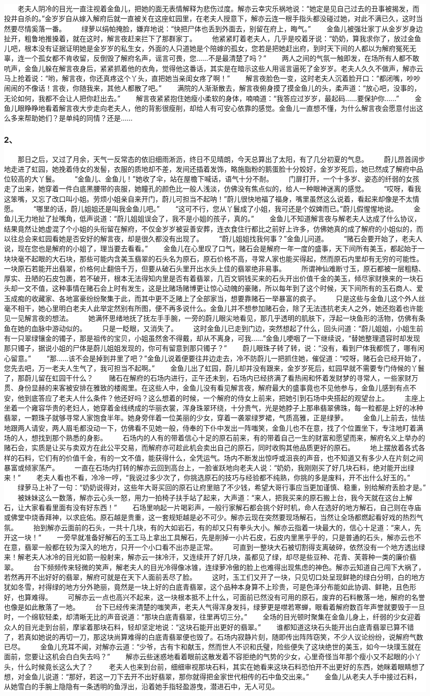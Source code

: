 　　老夫人阴冷的目光一直注视着金鱼儿，把她的面无表情解释为悲伤过度。解亦云幸灾乐祸地说：“她定是见自己过去的丑事被揭发，而投井自杀的。”金岁岁自从嫁入解府后就一直被关在这座虹园里，在老夫人授意下，解亦云连一根手指头都没碰过她，对此不满已久，这时当然要尽情奚落一番。
　　绿萝以绢帕掩脸，嫌弃地说：“快把尸体也丢到外面去，别留在府上，晦气。”
　　金鱼儿被强壮家丁从金岁岁身边扯开，粗鲁地推搡着，就在这时，解言夜赶来拦下了那群家丁。
　　他紧紧盯着老夫人，几乎是咬着牙说：“奶奶，算我求你了，放过金鱼儿吧，根本没有证据证明她是金岁岁的私生女，外面的人只道她是个陪嫁的孤女，您若是把她赶出府，到时天下间的人都以为解府冤死无辜，连一个孤女都不肯收留，反倒毁了解府名声，谣言可畏，您……不是最清楚了吗？”
　　两人之间的气氛一触即发，在场所有人都不敢吭声，金鱼儿躲在解言夜身后，紧紧抓着他的衣角，觉得他这番话，其实是在暗示这些人用谣言逼死了金岁岁。老夫人久久不做声，解亦云马上抢着说：“哟，解言夜，你还真疼这个丫头，直把她当亲闺女疼了啊！”
　　解言夜脸色一变，这时老夫人沉着脸开口：“都闭嘴，吵吵闹闹的不像话！言夜，你随我来，其他人都散了吧。”
　　满院的人渐渐散去，解言夜俯身摸了摸金鱼儿的头，柔声道：“放心吧，没事的，无论如何，我都不会让人把你赶出去。”
　　解言夜紧紧抱住她瘦小柔软的身体，喃喃道：“我答应过岁岁，最起码……要保护你……”
　　金鱼儿眼睁睁地看着解言夜大步走向老夫人，他的背影很瘦削，却给人有可安心依靠的感觉。金鱼儿一直想不懂，为什么解言夜会愿意付出这么多来帮助她们？是单纯的同情？还是……
### 2、
　　那日之后，又过了月余，天气一反常态的依旧细雨淅沥，终日不见晴朗，今天总算出了太阳，有了几分初夏的气息。
　　蔚儿昂首阔步地走进了虹园，她挽着侍女的发髻，衣服的质地却不差，发间还插着发饰，略施脂粉的鹅蛋脸十分姣好，金岁岁死后，她已然成了解府中品位较高的大丫鬟。
　　“金鱼儿、金鱼儿！”她收了伞，站在屋檐下喊话，语气十分不耐。
　　门扉打开，一个十多岁、姿态的纤弱的女孩走了出来，她穿着一件白底黑腰带的丧服，她瞳孔的颜色比一般人浅淡，仿佛没有焦点似的，给人一种眼神迷离的感觉。
　　“哎呀，看我这笨嘴，又忘了改口叫小姐。劳烦小姐亲自来开门，蔚儿可担当不起呐！”蔚儿很快地福了福身，嘴里虽然这么说着，看起来却像是不太情愿。
　　“哪里的话，蔚儿姐姐还是叫我金鱼儿吧。”
　　“这可不行，您从丫鬟成了小姐，我可还是个奴婢而已。”蔚儿假惺惺地说。
　　金鱼儿无力地扯了扯嘴角，低声说道：“蔚儿姐姐误会了，我不是小姐的孩子，真的。”
　　金鱼儿不知道解言夜与解老夫人达成了什么协议，结果竟然让她虚混了个小姐的头衔留在解府，不仅金岁岁被妥善安葬，连衣食住行都比之前好上许多，仿佛她真的成了解府的小姐似的，而以往总会来虹园看她是否安好的解言夜，却是很久都没有出现了。
　　“蔚儿姐姐找我何事？”金鱼儿问道。
　　“赌石会要开始了，老夫人说，现在您也是解府的小姐了，理当要去看看。”
　　金鱼儿在心里叹了口气，赌石会是解府一年一度的盛事，天下间所有美玉，都起始于一块块毫不起眼的大石块，那些可能内含美玉翡翠的石头名为原石，原石价格不高，寻常人家也能买得起，然而原石内里却有无穷的可能性。一块原石若能开出翡翠，价格何止翻倍千万，但要从破石头里开出水头上佳的翡翠绝非易事。
　　所谓神仙难断寸玉，原石都被一层粗糙、厚实、丑陋的石皮包裹，若不破开，根本无法得知内里是否有着翡翠，几百文铜钱买来的石头开出价值千金的美玉，倾尽家财换来的一块石头却一文不值，这种事情在赌石会上时有发生，这是比赌场赌博更让惊心动魄的豪赌，所以每年到了这个时候，天下间所有的玉石商人、爱玉成痴的收藏家、各地富豪纷纷聚集于此，而其中更不乏赌上了全部家当，想要靠赌石一举暴富的疯子。
　　只是这些与金鱼儿这个外人丝毫不相干，她心里明白老夫人此举定然别有所图，便不再多说什么。金鱼儿并不想参加赌石会，除了无法违抗老夫人之外，她还抱着也许能见一见解言夜的想法。
　　她满怀思绪地抚了抚左手手腕，一旁的蔚儿眼尖地看见，那几乎透明的肌肤下，浮起一块鱼形的活物，仿佛有条鱼在她的血脉中游动似的。
　　只是一眨眼，又消失了。
　　这时金鱼儿已走到门边，突然想起了什么，回头问道：“蔚儿姐姐，小姐生前有一只翠绿镶金的镯子，那是祖传的宝贝，小姐虽然舍不得戴，却从不离身，可我……”金鱼儿哽咽了一下继续说，“替她整理遗容时却发现那只镯子，据说小姐的尸体是蔚儿姐姐发现的，你可有留意到那只镯子？”
　　蔚儿眼珠子转了转，说：“没有，看到尸体我都慌了，哪有闲心留意。”
　　“那……该不会是掉到井里了吧？”金鱼儿说着便要往井边走去，冷不防蔚儿一把抓住她，催促道：“哎呀，赌石会已经开始了，您先去吧，万一老夫人生气了，我可担当不起啊。”
　　金鱼儿出了虹园，蔚儿却并没有跟来，金岁岁死后，虹园早就不需要专门侍候的丫鬟了，那蔚儿留在虹园干什么？
　　赌石在解府的石场内进行，正午还未到，石场内已经挤满了看热闹和怀着发财梦的寻常人，一些家财万贯、身份显赫的来客被安排在雅致的楼阁里。在这些人中，金鱼儿没有看见解言夜，解府最大的盛事竟也不见他参与，金鱼儿感到有点不安，他到底答应了老夫人什么条件？他还好吗？这么想着的时候，一个解府的侍女上前来，把她引到石场中央搭起的观望台上。
　　主座上坐着一个雍容华贵的老妇人，她穿着金线绣成的华丽衣裳，浑身珠翠环绕，十分贵气，光是她脖子上那串翡翠佛珠，每一粒都是上好的冰种翡翠，一颗珠子就够寻常人家饱食半年。她身旁伴着一位美丽的少女，穿着一袭翠绿罗裙，气质高雅，正是绿萝。
　　金鱼儿上前去，怯怯地跟两人请安，两人眉毛都没动一下，仿佛看不见她一般，侍奉的下仆中发出一阵嗤笑，金鱼儿也不在意，找了个位置坐下，专注地盯着满场的人，想找到那个熟悉的身影。
　　石场内的人有的带着信心十足的原石前来，有的带着自己一生的财富和愿望而来，解府名义上举办的赌石会，实质是让买与卖双方在此公平交易，而解府亦可趁此机会卖出自己的原石，同时收购其他品质更好的原石。
　　地上摆放着各式各样的石料，它们有的价值千金，有的一文不值，能获得什么，全凭运气。场内不断发出惊呼或沮丧的声音，也不知道又有多少人在片刻之间暴富或倾家荡产。
　　一直在石场内打转的解亦云回到高台上，一脸雀跃地向老夫人说：“奶奶，我刚刚买了好几块石料，绝对能开出绿来！”
　　老夫人看也不看，冷冷一哼，“我说过多少次了，你挑选原石的技巧与经验都不纯熟，你挑的多是废料，开不出什么好玉的。”
　　绿萝马上补了一句：“奶奶说得对，这些年大哥买回的原石让府里赔了不少钱，希望大哥行事应当更加谨慎、稳重，别给解府丢脸才是。”
　　被妹妹这么一数落，解亦云心头一怒，用力一拍椅子扶手站了起来，大声道：“来人，把我买来的原石搬上台，我今天就在这台上解石，让大家看看里面有没有好东西！”
　　石场里响起一片喝彩声，一般行家解石都会挑个好时机，命人在选好的地方解石，自己则在寺庙或佛堂中烧香拜神，以求庇佑。原石越是贵重，这一套规矩越是必不可少。解亦云现在突然要现场解石，当然让全场都燃起看好戏的热烈气氛。
　　抬到解亦云面前的石头，一共十几块，有的大如岩石，有的却又只有拳头大小。解亦云指着一块最大的，信心十足道：“来人，先开这一块！”
　　一旁早就准备好解石的玉工马上拿出工具解石，先是削掉一小片石皮，石皮内里黑乎乎的，只是普通的石头，解亦云也不在意，翡翠一般都在较为深入的地方，只开一个小口看不出亦是正常。
　　可直到一整块大石被切割得支离破碎，依然没有一个地方透出绿来！解老夫人冰冷的目光如箭一般射来，解亦云一抹冷汗，又连续开了好几块，虽都见了绿，却尽是些豆种、花青、芙蓉种一类的廉价翡翠。
　　台下频频传来轻微的笑声，解老夫人的目光冷得像冰锥，连绿萝冷傲的脸上也难得出现焦虑的神色。解亦云知道自己闯下大祸了，若然再开不出好好的翡翠，解府可就是在天下人面前丢尽了脸。
　　这时，玉工们又开了一块，只见切口处呈现鲜艳的绿白分明，白的地方犹如冬雪，衬得绿的地方分外艳丽，竟然是一块上好的白底青翡翠，这个品种本身算不上珍贵，可是色泽分布能如此协调、鲜艳，且色形好，也算难得。
　　可解亦云一点也高兴不起来，这一块根本抵不上什么，可面前已然没有可用的原石，废弃的石料散落一地，解府的名誉也像是如此散落了一地。
　　台下已经传来清楚的嗤笑声，老夫人气得浑身发抖，绿萝更是噤若寒蝉，眼看着解府数百年声誉就要毁于一旦时，一个绵软轻柔，却清晰无比的声音说道：“那块白底青翡翠，往里再切三分。”
　　全场的目光顿时聚集在金鱼儿身上，纤弱的少女迎着众人的目光走到台前，摩挲着那块石料，轻却坚定地说：“这块石能开出更好的翡翠。”
　　谁都知道这块石头能开出白底青翡翠已算不错了，若真如她说的再切一刀，那这块尚算难得的白底青翡翠便也毁了。石场内寂静片刻，随即传出阵阵窃笑，不少人议论纷纷，说解府气数已尽。
　　金鱼儿充耳不闻，对解亦云道：“少爷，古有卞和献玉，然而世人不识和氏璧，险些便失了这块绝世的美玉，如今一块璞玉就在面前，您要让这机会白白失去吗？”
　　解亦云些迷惑地看着眼前这散发着不容拒绝的气势的少女，心里奇怪当年那个瘦小又不起眼的小丫头，什么时候竟长这么大了？
　　老夫人也来到台前，细细审视那块石料，其实在她看来这块石料恐怕开不出更好的东西，她眯着眼睛想了想，对金鱼儿说道：“那好，若这一刀下去开不出好翡翠，那你就得把金家世代相传的石中鱼交出来。”
　　金鱼儿从老夫人手中接过石料，从她雪白的手腕上隐隐有一条透明的鱼浮出，沿着她手指轻盈游曳，潜进石中，无人可见。